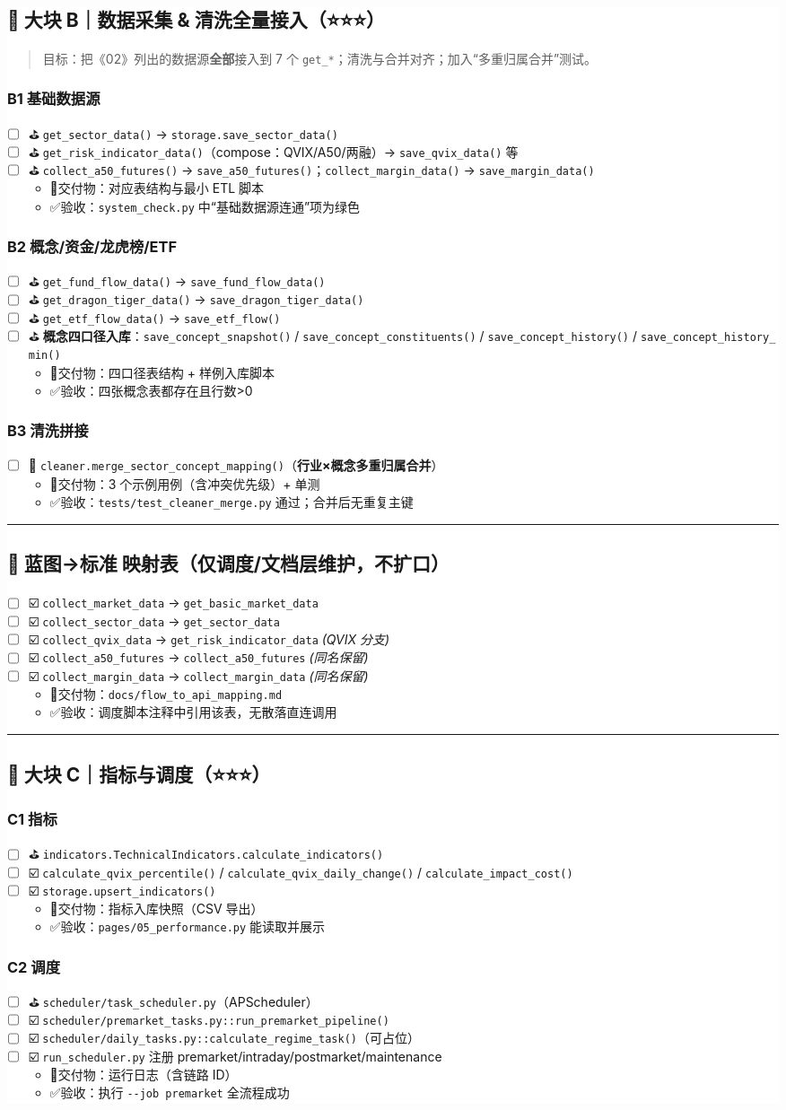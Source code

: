 
## 🔌 大块 B｜数据采集 & 清洗全量接入（⭐️⭐️⭐️）
> 目标：把《02》列出的数据源**全部**接入到 7 个 `get_*`；清洗与合并对齐；加入“多重归属合并”测试。

### B1 基础数据源
- [ ] ⛳ `get_sector_data()` → `storage.save_sector_data()`  
- [ ] ⛳ `get_risk_indicator_data()`（compose：QVIX/A50/两融）→ `save_qvix_data()` 等  
- [ ] ⛳ `collect_a50_futures()` → `save_a50_futures()`；`collect_margin_data()` → `save_margin_data()`  
  - 🧾交付物：对应表结构与最小 ETL 脚本  
  - ✅验收：`system_check.py` 中“基础数据源连通”项为绿色

### B2 概念/资金/龙虎榜/ETF
- [ ] ⛳ `get_fund_flow_data()` → `save_fund_flow_data()`  
- [ ] ⛳ `get_dragon_tiger_data()` → `save_dragon_tiger_data()`  
- [ ] ⛳ `get_etf_flow_data()` → `save_etf_flow()`  
- [ ] ⛳ **概念四口径入库**：`save_concept_snapshot()` / `save_concept_constituents()` / `save_concept_history()` / `save_concept_history_min()`  
  - 🧾交付物：四口径表结构 + 样例入库脚本  
  - ✅验收：四张概念表都存在且行数>0

### B3 清洗拼接
- [ ] 🔗 `cleaner.merge_sector_concept_mapping()`（**行业×概念多重归属合并**）  
  - 🧾交付物：3 个示例用例（含冲突优先级）+ 单测  
  - ✅验收：`tests/test_cleaner_merge.py` 通过；合并后无重复主键

---

## 📎 蓝图→标准 映射表（仅调度/文档层维护，不扩口）
- [ ] ☑️ `collect_market_data` → `get_basic_market_data`  
- [ ] ☑️ `collect_sector_data` → `get_sector_data`  
- [ ] ☑️ `collect_qvix_data` → `get_risk_indicator_data` *(QVIX 分支)*  
- [ ] ☑️ `collect_a50_futures` → `collect_a50_futures` *(同名保留)*  
- [ ] ☑️ `collect_margin_data` → `collect_margin_data` *(同名保留)*  
  - 🧾交付物：`docs/flow_to_api_mapping.md`  
  - ✅验收：调度脚本注释中引用该表，无散落直连调用

---

## 🧮 大块 C｜指标与调度（⭐️⭐️⭐️）
### C1 指标
- [ ] ⛳ `indicators.TechnicalIndicators.calculate_indicators()`  
- [ ] ☑️ `calculate_qvix_percentile()` / `calculate_qvix_daily_change()` / `calculate_impact_cost()`  
- [ ] ☑️ `storage.upsert_indicators()`  
  - 🧾交付物：指标入库快照（CSV 导出）  
  - ✅验收：`pages/05_performance.py` 能读取并展示

### C2 调度
- [ ] ⛳ `scheduler/task_scheduler.py`（APScheduler）  
- [ ] ☑️ `scheduler/premarket_tasks.py::run_premarket_pipeline()`  
- [ ] ☑️ `scheduler/daily_tasks.py::calculate_regime_task()`（可占位）  
- [ ] ☑️ `run_scheduler.py` 注册 premarket/intraday/postmarket/maintenance  
  - 🧾交付物：运行日志（含链路 ID）  
  - ✅验收：执行 `--job premarket` 全流程成功
